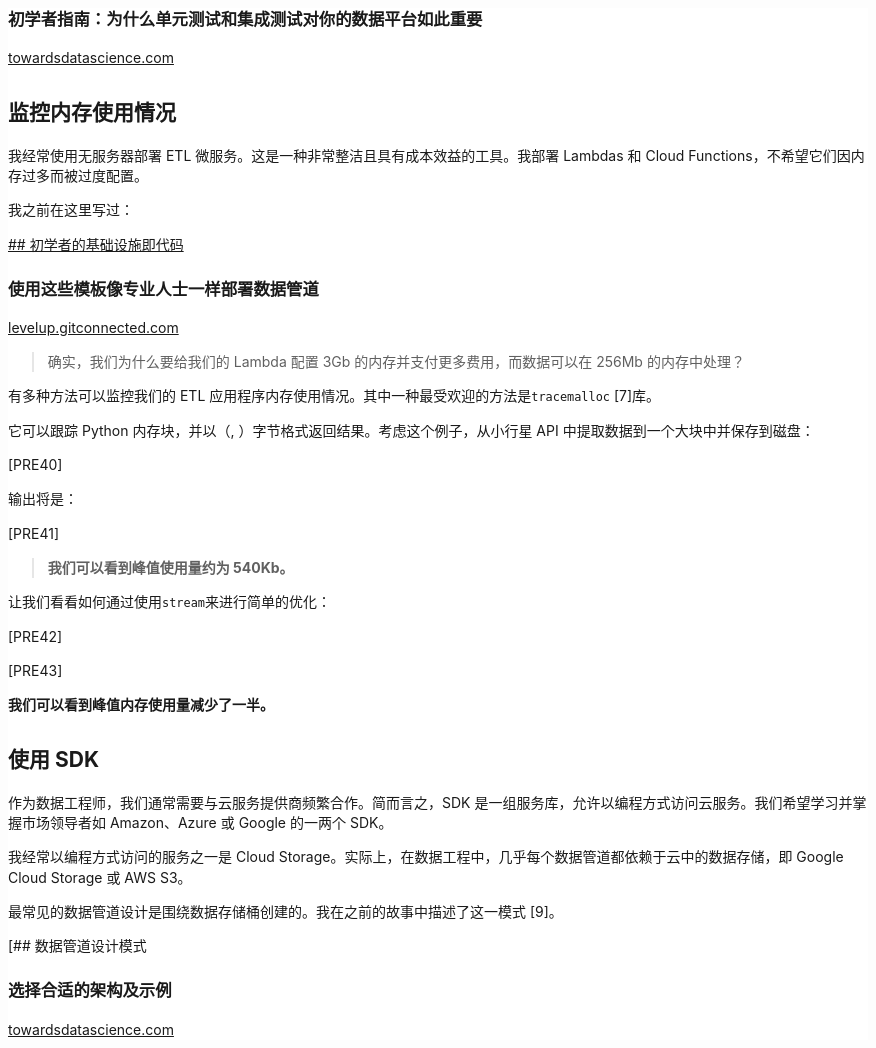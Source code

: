 ### 初学者指南：为什么单元测试和集成测试对你的数据平台如此重要

[towardsdatascience.com](/test-data-pipelines-the-fun-and-easy-way-d0f974a93a59?source=post_page-----f3d5db59b6dd--------------------------------)

## 监控内存使用情况

我经常使用无服务器部署 ETL 微服务。这是一种非常整洁且具有成本效益的工具。我部署 Lambdas 和 Cloud Functions，不希望它们因内存过多而被过度配置。

我之前在这里写过：

[## 初学者的基础设施即代码](https://levelup.gitconnected.com/infrastructure-as-code-for-beginners-a4e36c805316?source=post_page-----f3d5db59b6dd--------------------------------)

### 使用这些模板像专业人士一样部署数据管道

[levelup.gitconnected.com](https://levelup.gitconnected.com/infrastructure-as-code-for-beginners-a4e36c805316?source=post_page-----f3d5db59b6dd--------------------------------)

> 确实，我们为什么要给我们的 Lambda 配置 3Gb 的内存并支付更多费用，而数据可以在 256Mb 的内存中处理？

有多种方法可以监控我们的 ETL 应用程序内存使用情况。其中一种最受欢迎的方法是`tracemalloc` [7]库。

它可以跟踪 Python 内存块，并以（<current>, <peak memory>）字节格式返回结果。考虑这个例子，从小行星 API 中提取数据到一个大块中并保存到磁盘：

[PRE40]

输出将是：

[PRE41]

> **我们可以看到峰值使用量约为 540Kb。**

让我们看看如何通过使用`stream`来进行简单的优化：

[PRE42]

[PRE43]

**我们可以看到峰值内存使用量减少了一半。**

## 使用 SDK

作为数据工程师，我们通常需要与云服务提供商频繁合作。简而言之，SDK 是一组服务库，允许以编程方式访问云服务。我们希望学习并掌握市场领导者如 Amazon、Azure 或 Google 的一两个 SDK。

我经常以编程方式访问的服务之一是 Cloud Storage。实际上，在数据工程中，几乎每个数据管道都依赖于云中的数据存储，即 Google Cloud Storage 或 AWS S3。

最常见的数据管道设计是围绕数据存储桶创建的。我在之前的故事中描述了这一模式 [9]。

[](/data-pipeline-design-patterns-100afa4b93e3?source=post_page-----f3d5db59b6dd--------------------------------) [## 数据管道设计模式

### 选择合适的架构及示例

[towardsdatascience.com](/data-pipeline-design-patterns-100afa4b93e3?source=post_page-----f3d5db59b6dd--------------------------------)
